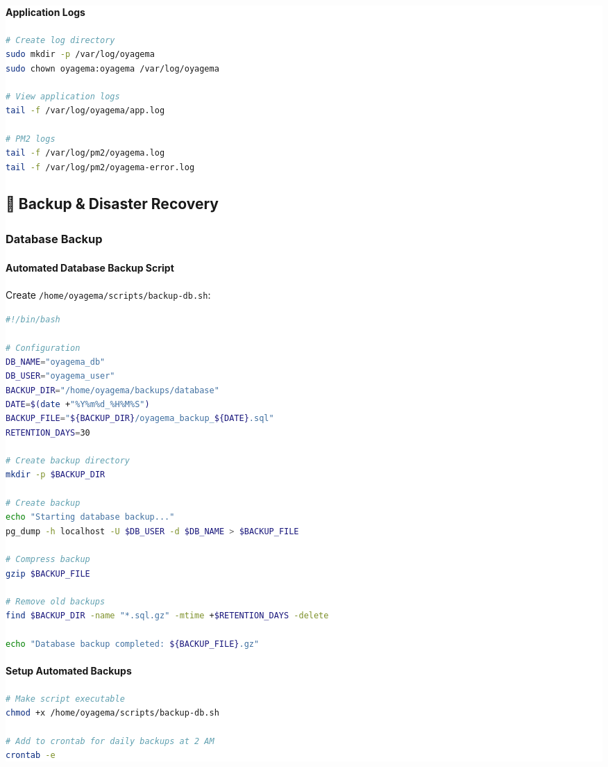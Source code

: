 #### Application Logs
```bash
# Create log directory
sudo mkdir -p /var/log/oyagema
sudo chown oyagema:oyagema /var/log/oyagema

# View application logs
tail -f /var/log/oyagema/app.log

# PM2 logs
tail -f /var/log/pm2/oyagema.log
tail -f /var/log/pm2/oyagema-error.log
```

## 💾 Backup & Disaster Recovery

### Database Backup

#### Automated Database Backup Script
Create `/home/oyagema/scripts/backup-db.sh`:
```bash
#!/bin/bash

# Configuration
DB_NAME="oyagema_db"
DB_USER="oyagema_user"
BACKUP_DIR="/home/oyagema/backups/database"
DATE=$(date +"%Y%m%d_%H%M%S")
BACKUP_FILE="${BACKUP_DIR}/oyagema_backup_${DATE}.sql"
RETENTION_DAYS=30

# Create backup directory
mkdir -p $BACKUP_DIR

# Create backup
echo "Starting database backup..."
pg_dump -h localhost -U $DB_USER -d $DB_NAME > $BACKUP_FILE

# Compress backup
gzip $BACKUP_FILE

# Remove old backups
find $BACKUP_DIR -name "*.sql.gz" -mtime +$RETENTION_DAYS -delete

echo "Database backup completed: ${BACKUP_FILE}.gz"
```

#### Setup Automated Backups
```bash
# Make script executable
chmod +x /home/oyagema/scripts/backup-db.sh

# Add to crontab for daily backups at 2 AM
crontab -e
```
